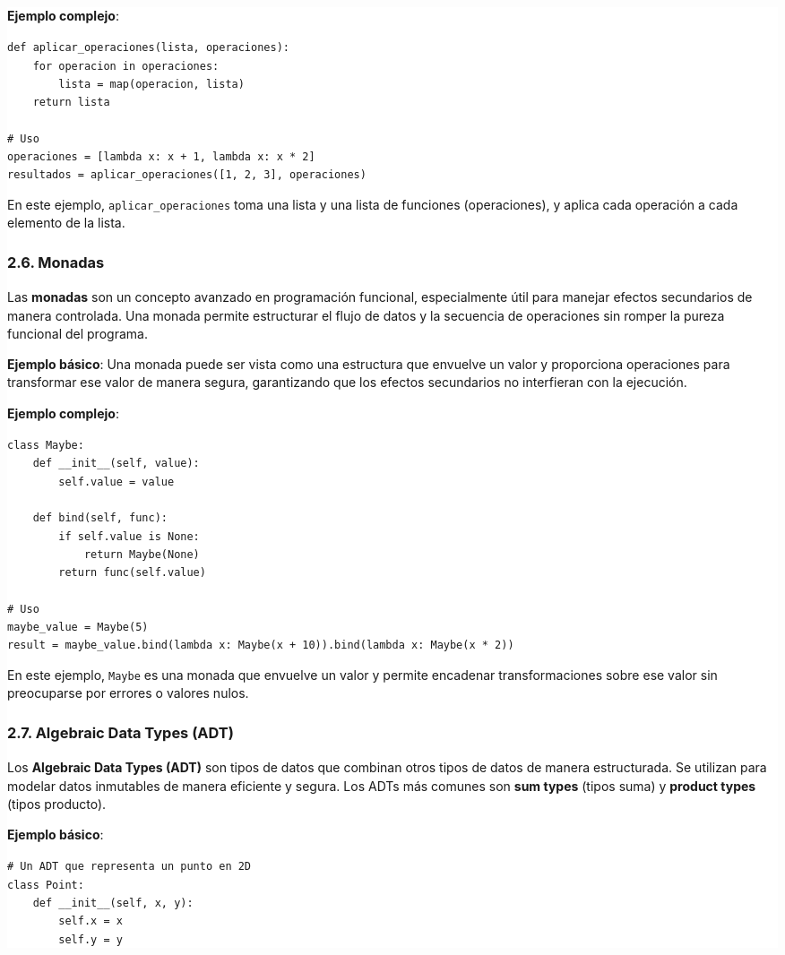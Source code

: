 **Ejemplo complejo**:

    def aplicar_operaciones(lista, operaciones):
        for operacion in operaciones:
            lista = map(operacion, lista)
        return lista

    # Uso
    operaciones = [lambda x: x + 1, lambda x: x * 2]
    resultados = aplicar_operaciones([1, 2, 3], operaciones)

En este ejemplo, `aplicar_operaciones` toma una lista y una lista de funciones (operaciones), y aplica cada operación a cada elemento de la lista.

### 2.6. Monadas

Las **monadas** son un concepto avanzado en programación funcional, especialmente útil para manejar efectos secundarios de manera controlada. Una monada permite estructurar el flujo de datos y la secuencia de operaciones sin romper la pureza funcional del programa.

**Ejemplo básico**: Una monada puede ser vista como una estructura que envuelve un valor y proporciona operaciones para transformar ese valor de manera segura, garantizando que los efectos secundarios no interfieran con la ejecución.

**Ejemplo complejo**:

    class Maybe:
        def __init__(self, value):
            self.value = value

        def bind(self, func):
            if self.value is None:
                return Maybe(None)
            return func(self.value)

    # Uso
    maybe_value = Maybe(5)
    result = maybe_value.bind(lambda x: Maybe(x + 10)).bind(lambda x: Maybe(x * 2))

En este ejemplo, `Maybe` es una monada que envuelve un valor y permite encadenar transformaciones sobre ese valor sin preocuparse por errores o valores nulos.

### 2.7. Algebraic Data Types (ADT)

Los **Algebraic Data Types (ADT)** son tipos de datos que combinan otros tipos de datos de manera estructurada. Se utilizan para modelar datos inmutables de manera eficiente y segura. Los ADTs más comunes son **sum types** (tipos suma) y **product types** (tipos producto).

**Ejemplo básico**:

    # Un ADT que representa un punto en 2D
    class Point:
        def __init__(self, x, y):
            self.x = x
            self.y = y

